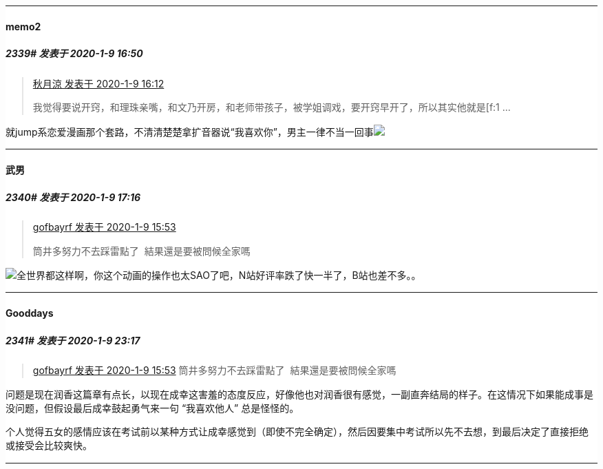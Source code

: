 





-----

####  memo2  
##### 2339#       发表于 2020-1-9 16:50



<blockquote><a href="httphttps://bbs.saraba1st.com/2b/forum.php?mod=redirect&amp;goto=findpost&amp;pid=46134067&amp;ptid=1473080" target="_blank">秋月涼 发表于 2020-1-9 16:12</a>

我觉得要说开窍，和理珠亲嘴，和文乃开房，和老师带孩子，被学姐调戏，要开窍早开了，所以其实他就是[f:1 ...</blockquote>
就jump系恋爱漫画那个套路，不清清楚楚拿扩音器说“我喜欢你”，男主一律不当一回事<img src="https://static.saraba1st.com/image/smiley/face2017/001.png" referrerpolicy="no-referrer">







-----

####  武男  
##### 2340#       发表于 2020-1-9 17:16



<blockquote><a href="httphttps://bbs.saraba1st.com/2b/forum.php?mod=redirect&amp;goto=findpost&amp;pid=46133830&amp;ptid=1473080" target="_blank">gofbayrf 发表于 2020-1-9 15:53</a>

筒井多努力不去踩雷點了  結果還是要被問候全家嗎</blockquote>
<img src="https://static.saraba1st.com/image/smiley/face2017/068.png" referrerpolicy="no-referrer">全世界都这样啊，你这个动画的操作也太SAO了吧，N站好评率跌了快一半了，B站也差不多。。







-----

####  Gooddays  
##### 2341#       发表于 2020-1-9 23:17



<blockquote><a href="httphttps://bbs.saraba1st.com/2b/forum.php?mod=redirect&amp;goto=findpost&amp;pid=46133830&amp;ptid=1473080" target="_blank">gofbayrf 发表于 2020-1-9 15:53</a>
筒井多努力不去踩雷點了  結果還是要被問候全家嗎</blockquote>
问题是现在润香这篇章有点长，以现在成幸这害羞的态度反应，好像他也对润香很有感觉，一副直奔结局的样子。在这情况下如果能成事是没问题，但假设最后成幸鼓起勇气来一句 “我喜欢他人” 总是怪怪的。

个人觉得五女的感情应该在考试前以某种方式让成幸感觉到（即使不完全确定），然后因要集中考试所以先不去想，到最后决定了直接拒绝或接受会比较爽快。







-----
